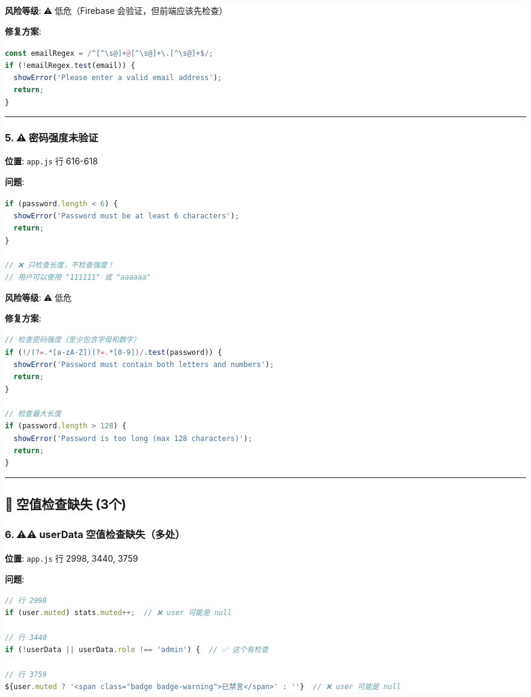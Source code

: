 **风险等级**: ⚠️ 低危（Firebase 会验证，但前端应该先检查）

**修复方案**:
```javascript
const emailRegex = /^[^\s@]+@[^\s@]+\.[^\s@]+$/;
if (!emailRegex.test(email)) {
  showError('Please enter a valid email address');
  return;
}
```

---

### 5. ⚠️ 密码强度未验证

**位置**: `app.js` 行 616-618

**问题**:
```javascript
if (password.length < 6) {
  showError('Password must be at least 6 characters');
  return;
}

// ❌ 只检查长度，不检查强度！
// 用户可以使用 "111111" 或 "aaaaaa"
```

**风险等级**: ⚠️ 低危

**修复方案**:
```javascript
// 检查密码强度（至少包含字母和数字）
if (!/(?=.*[a-zA-Z])(?=.*[0-9])/.test(password)) {
  showError('Password must contain both letters and numbers');
  return;
}

// 检查最大长度
if (password.length > 128) {
  showError('Password is too long (max 128 characters)');
  return;
}
```

---

## 🐛 空值检查缺失 (3个)

### 6. ⚠️⚠️ userData 空值检查缺失（多处）

**位置**: `app.js` 行 2998, 3440, 3759

**问题**:
```javascript
// 行 2998
if (user.muted) stats.muted++;  // ❌ user 可能是 null

// 行 3440
if (!userData || userData.role !== 'admin') {  // ✅ 这个有检查

// 行 3759
${user.muted ? '<span class="badge badge-warning">已禁言</span>' : ''}  // ❌ user 可能是 null
```
